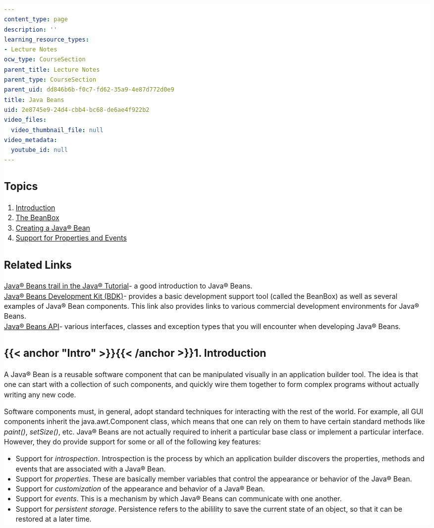 ```yaml
---
content_type: page
description: ''
learning_resource_types:
- Lecture Notes
ocw_type: CourseSection
parent_title: Lecture Notes
parent_type: CourseSection
parent_uid: dd846b6b-f0c7-fd62-35a9-4e87d772d0e9
title: Java Beans
uid: 2e8745e9-24d4-cbb4-bc68-de6ae4f922b2
video_files:
  video_thumbnail_file: null
video_metadata:
  youtube_id: null
---
```


Topics
------

1.  [Introduction](#Intro)
2.  [The BeanBox](#Bean)
3.  [Creating a Java® Bean](#Java)
4.  [Support for Properties and Events](#Support)

Related Links
-------------

[Java® Beans trail in the Java® Tutorial](http://java.sun.com/docs/books/tutorial/javabeans/index.html)\- a good introduction to Java® Beans.  
[Java® Beans Development Kit (BDK)](http://www.cs.cmu.edu/afs/cs/academic/class/15612-s98/projects/NextGen/BDK/README.html)\- provides a basic development support tool (called the BeanBox) as well as several examples of Java® Bean components. This link also provides links to various commercial development environments for Java® Beans.  
[Java® Beans API](https://condor.depaul.edu/elliott/513/projects-archive/DS420Fall98/Paris/~ejones2.html)\- various interfaces, classes and exception types that you will encounter when developing Java® Beans.

{{< anchor "Intro" >}}{{< /anchor >}}1\. Introduction
-----------------------------------------------------

A Java® Bean is a reusable software component that can be manipulated visually in an application builder tool. The idea is that one can start with a collection of such components, and quickly wire them together to form complex programs without actually writing any new code.

Software components must, in general, adopt standard techniques for interacting with the rest of the world. For example, all GUI components inherit the java.awt.Component class, which means that one can rely on them to have certain standard methods like _paint()_, _setSize()_, etc. Java® Beans are not actually required to inherit a particular base class or implement a particular interface. However, they do provide support for some or all of the following key features:

*   Support for _introspection_. Introspection is the process by which an application builder discovers the properties, methods and events that are associated with a Java® Bean. 
*   Support for _properties_. These are basically member variables that control the appearance or behavior of the Java® Bean. 
*   Support for _customization_ of the appearance and behavior of a Java® Bean.
*   Support for _events_. This is a mechanism by which Java® Beans can communicate with one another.
*   Support for _persistent storage_. Persistence refers to the abilility to save the current state of an object, so that it can be restored at a later time.
